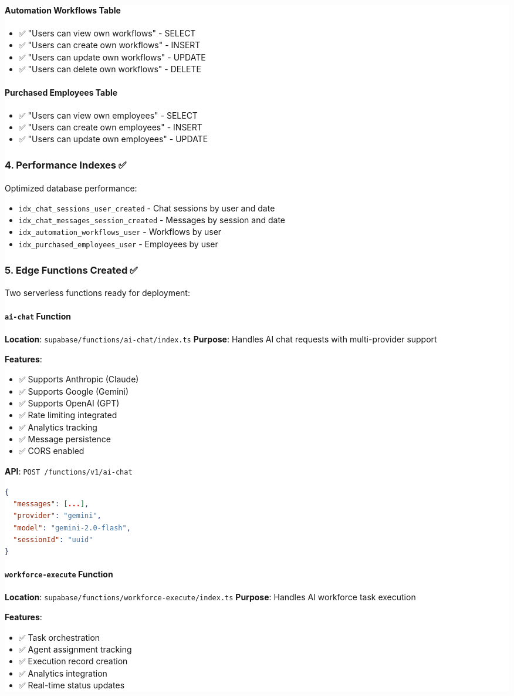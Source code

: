 #### Automation Workflows Table
- ✅ "Users can view own workflows" - SELECT
- ✅ "Users can create own workflows" - INSERT
- ✅ "Users can update own workflows" - UPDATE
- ✅ "Users can delete own workflows" - DELETE

#### Purchased Employees Table
- ✅ "Users can view own employees" - SELECT
- ✅ "Users can create own employees" - INSERT
- ✅ "Users can update own employees" - UPDATE

### 4. Performance Indexes ✅
Optimized database performance:
- `idx_chat_sessions_user_created` - Chat sessions by user and date
- `idx_chat_messages_session_created` - Messages by session and date
- `idx_automation_workflows_user` - Workflows by user
- `idx_purchased_employees_user` - Employees by user

### 5. Edge Functions Created ✅
Two serverless functions ready for deployment:

#### `ai-chat` Function
**Location**: `supabase/functions/ai-chat/index.ts`
**Purpose**: Handles AI chat requests with multi-provider support

**Features**:
- ✅ Supports Anthropic (Claude)
- ✅ Supports Google (Gemini)
- ✅ Supports OpenAI (GPT)
- ✅ Rate limiting integrated
- ✅ Analytics tracking
- ✅ Message persistence
- ✅ CORS enabled

**API**: `POST /functions/v1/ai-chat`
```json
{
  "messages": [...],
  "provider": "gemini",
  "model": "gemini-2.0-flash",
  "sessionId": "uuid"
}
```

#### `workforce-execute` Function
**Location**: `supabase/functions/workforce-execute/index.ts`
**Purpose**: Handles AI workforce task execution

**Features**:
- ✅ Task orchestration
- ✅ Agent assignment tracking
- ✅ Execution record creation
- ✅ Analytics integration
- ✅ Real-time status updates
